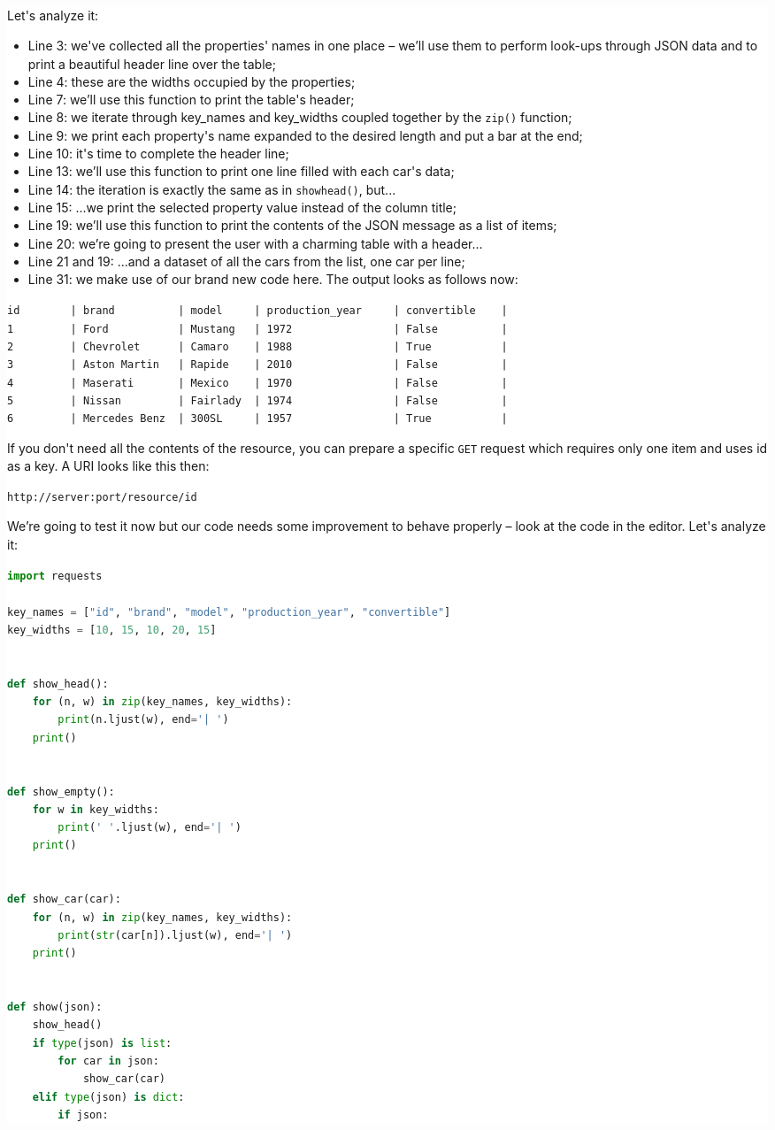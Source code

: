 Let's analyze it:
- Line 3: we've collected all the properties' names in one place – we’ll use them to perform look-ups through JSON data and to print a beautiful header line over the table;
- Line 4: these are the widths occupied by the properties;
- Line 7: we’ll use this function to print the table's header;
- Line 8: we iterate through key_names and key_widths coupled together by the `zip()` function;
- Line 9: we print each property's name expanded to the desired length and put a bar at the end;
- Line 10: it's time to complete the header line;
- Line 13: we’ll use this function to print one line filled with each car's data;
- Line 14: the iteration is exactly the same as in `showhead()`, but...
- Line 15: ...we print the selected property value instead of the column title;
- Line 19: we’ll use this function to print the contents of the JSON message as a list of items;
- Line 20: we’re going to present the user with a charming table with a header...
- Line 21 and 19: ...and a dataset of all the cars from the list, one car per line;
- Line 31: we make use of our brand new code here.
The output looks as follows now:
```
id        | brand          | model     | production_year     | convertible    | 
1         | Ford           | Mustang   | 1972                | False          |
2         | Chevrolet      | Camaro    | 1988                | True           | 
3         | Aston Martin   | Rapide    | 2010                | False          | 
4         | Maserati       | Mexico    | 1970                | False          | 
5         | Nissan         | Fairlady  | 1974                | False          | 
6         | Mercedes Benz  | 300SL     | 1957                | True           | 
```

If you don't need all the contents of the resource, you can prepare a specific `GET` request which requires only one item and uses id as a key. A URI looks like this then:
```
http://server:port/resource/id
```
We’re going to test it now but our code needs some improvement to behave properly – look at the code in the editor. Let's analyze it:
```python
import requests

key_names = ["id", "brand", "model", "production_year", "convertible"]
key_widths = [10, 15, 10, 20, 15]


def show_head():
    for (n, w) in zip(key_names, key_widths):
        print(n.ljust(w), end='| ')
    print()


def show_empty():
    for w in key_widths:
        print(' '.ljust(w), end='| ')
    print()


def show_car(car):
    for (n, w) in zip(key_names, key_widths):
        print(str(car[n]).ljust(w), end='| ')
    print()


def show(json):
    show_head()
    if type(json) is list:
        for car in json:
            show_car(car)
    elif type(json) is dict:
        if json:
```